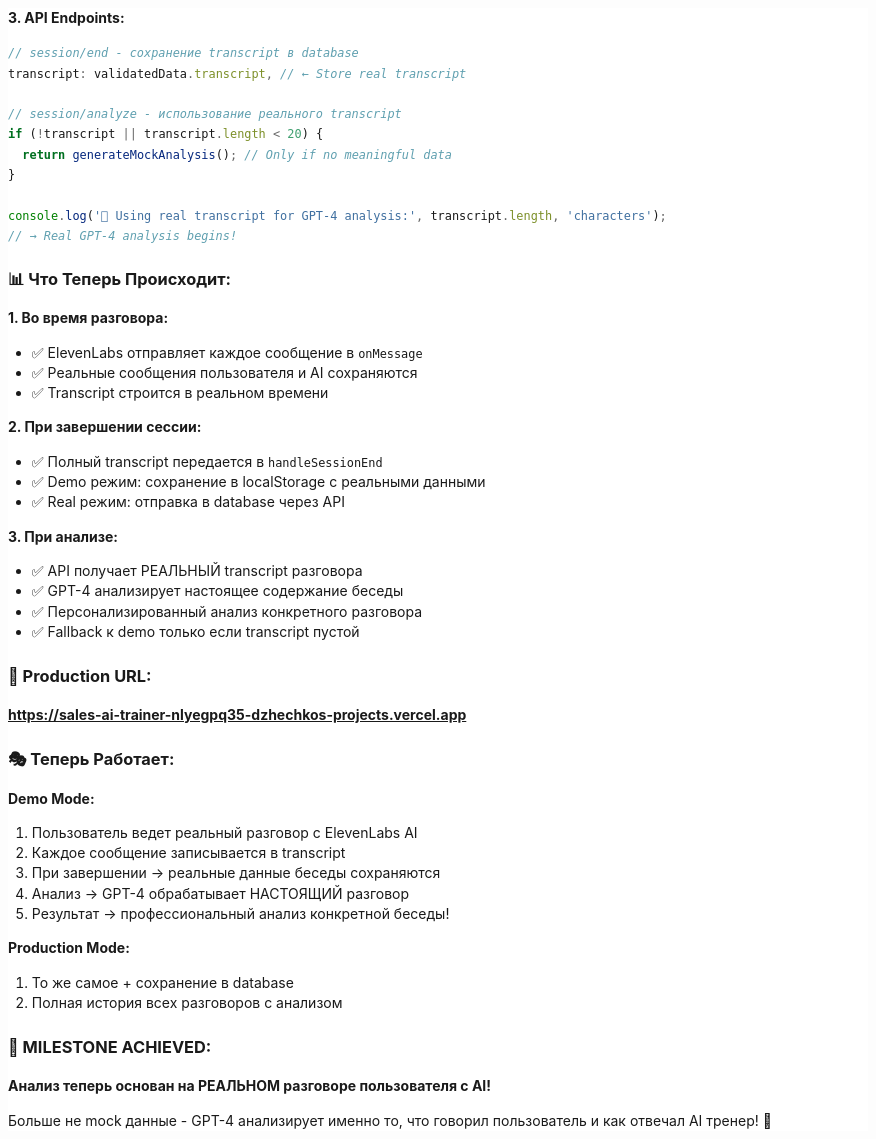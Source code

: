 **3. API Endpoints:**
```typescript
// session/end - сохранение transcript в database
transcript: validatedData.transcript, // ← Store real transcript

// session/analyze - использование реального transcript
if (!transcript || transcript.length < 20) {
  return generateMockAnalysis(); // Only if no meaningful data
}

console.log('🤖 Using real transcript for GPT-4 analysis:', transcript.length, 'characters');
// → Real GPT-4 analysis begins!
```

### 📊 Что Теперь Происходит:

**1. Во время разговора:**
- ✅ ElevenLabs отправляет каждое сообщение в `onMessage`
- ✅ Реальные сообщения пользователя и AI сохраняются
- ✅ Transcript строится в реальном времени

**2. При завершении сессии:**
- ✅ Полный transcript передается в `handleSessionEnd`
- ✅ Demo режим: сохранение в localStorage с реальными данными
- ✅ Real режим: отправка в database через API

**3. При анализе:**
- ✅ API получает РЕАЛЬНЫЙ transcript разговора
- ✅ GPT-4 анализирует настоящее содержание беседы
- ✅ Персонализированный анализ конкретного разговора
- ✅ Fallback к demo только если transcript пустой

### 🚀 Production URL: 
**https://sales-ai-trainer-nlyegpq35-dzhechkos-projects.vercel.app**

### 🎭 Теперь Работает:

**Demo Mode:**
1. Пользователь ведет реальный разговор с ElevenLabs AI
2. Каждое сообщение записывается в transcript  
3. При завершении → реальные данные беседы сохраняются
4. Анализ → GPT-4 обрабатывает НАСТОЯЩИЙ разговор
5. Результат → профессиональный анализ конкретной беседы!

**Production Mode:**  
1. То же самое + сохранение в database
2. Полная история всех разговоров с анализом

### 🎉 MILESTONE ACHIEVED:
**Анализ теперь основан на РЕАЛЬНОМ разговоре пользователя с AI!** 

Больше не mock данные - GPT-4 анализирует именно то, что говорил пользователь и как отвечал AI тренер! 🚀
